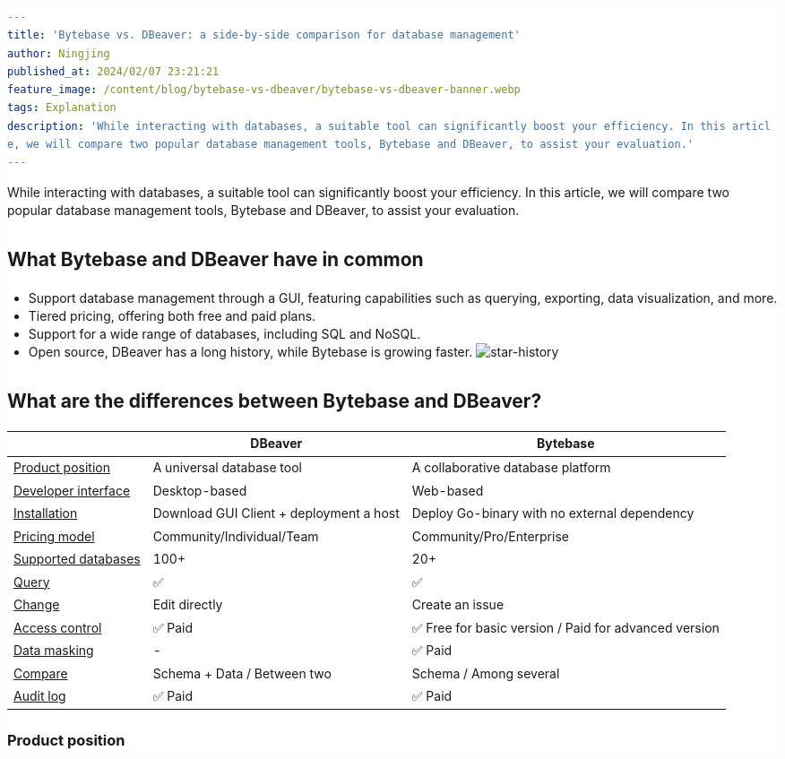 ```yaml
---
title: 'Bytebase vs. DBeaver: a side-by-side comparison for database management'
author: Ningjing
published_at: 2024/02/07 23:21:21
feature_image: /content/blog/bytebase-vs-dbeaver/bytebase-vs-dbeaver-banner.webp
tags: Explanation
description: 'While interacting with databases, a suitable tool can significantly boost your efficiency. In this article, we will compare two popular database management tools, Bytebase and DBeaver, to assist your evaluation.'
---
```


While interacting with databases, a suitable tool can significantly boost your efficiency. In this article, we will compare two popular database management tools, Bytebase and DBeaver, to assist your evaluation.

## What Bytebase and DBeaver have in common

- Support database management through a GUI, featuring capabilities such as querying, exporting, data visualization, and more.
- Tiered pricing, offering both free and paid plans.
- Support for a wide range of databases, including SQL and NoSQL.
- Open source, DBeaver has a long history, while Bytebase is growing faster.
  ![star-history](/content/blog/bytebase-vs-dbeaver/star-history.webp)

## What are the differences between Bytebase and DBeaver?

|                                                                                              | DBeaver       | Bytebase                             |
| -------------------------------------------------------------------------------------------- | --------------- | ------------------------------------ |
| [Product position](#product-position)                                                        | A universal database tool   | A collaborative database platform                     |
| [Developer interface](#developer-interface)                                                  | Desktop-based             | Web-based                                  |
| [Installation](#installation)                                       | Download GUI Client +  deployment a host     |   Deploy Go-binary with no external dependency     |
| [Pricing model](#pricing-model)                                                              | Community/Individual/Team | Community/Pro/Enterprise|
| [Supported databases](#supported-databases)                                                  | 100+              | 20+                                   |
| [Query](#query)                                                        | ✅ | ✅                         |
| [Change](#change)                                                            | Edit directly              | Create an issue | 
| [Access control](#access-control)                                                            | ✅ Paid  | ✅ Free for basic version / Paid for advanced version       |
| [Data masking](#data-masking)                                                            | -  | ✅ Paid        |
| [Compare](#compare)                                            | Schema + Data / Between two            | Schema  / Among several                                |
| [Audit log](#audit-log)                                            | ✅ Paid          | ✅ Paid                               |

### Product position

